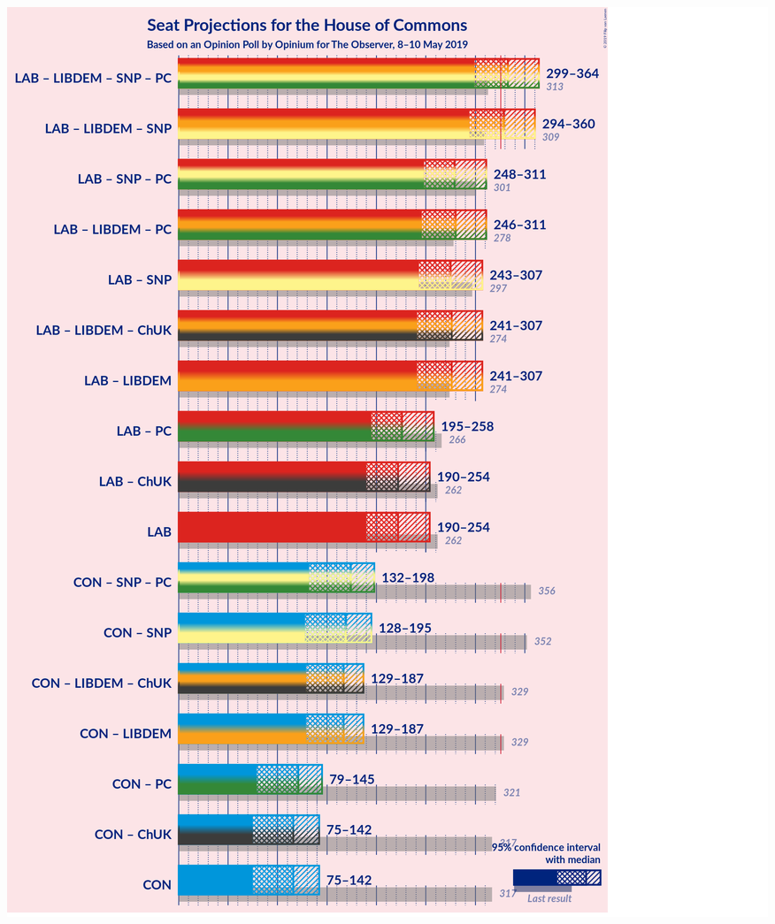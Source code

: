 ![Graph with coalitions seats not yet produced](2019-05-10-Opinium-coalitions-seats.png "Coalitions Seats")
